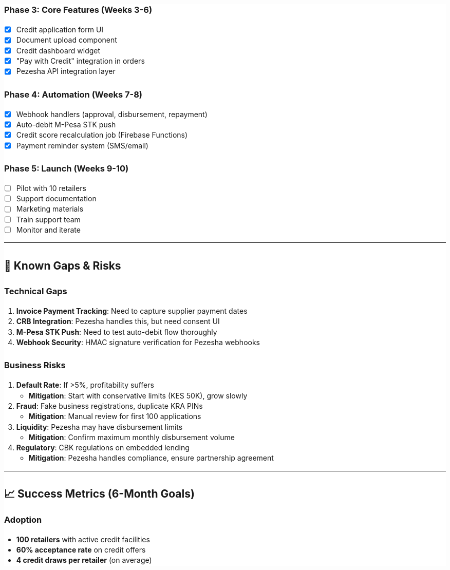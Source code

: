 ### Phase 3: Core Features (Weeks 3-6)
- [x] Credit application form UI
- [x] Document upload component
- [x] Credit dashboard widget
- [x] "Pay with Credit" integration in orders
- [x] Pezesha API integration layer

### Phase 4: Automation (Weeks 7-8)
- [x] Webhook handlers (approval, disbursement, repayment)
- [x] Auto-debit M-Pesa STK push
- [x] Credit score recalculation job (Firebase Functions)
- [x] Payment reminder system (SMS/email)

### Phase 5: Launch (Weeks 9-10)
- [ ] Pilot with 10 retailers
- [ ] Support documentation
- [ ] Marketing materials
- [ ] Train support team
- [ ] Monitor and iterate

---

## 🚨 Known Gaps & Risks

### Technical Gaps
1. **Invoice Payment Tracking**: Need to capture supplier payment dates
2. **CRB Integration**: Pezesha handles this, but need consent UI
3. **M-Pesa STK Push**: Need to test auto-debit flow thoroughly
4. **Webhook Security**: HMAC signature verification for Pezesha webhooks

### Business Risks
1. **Default Rate**: If >5%, profitability suffers
   - **Mitigation**: Start with conservative limits (KES 50K), grow slowly
2. **Fraud**: Fake business registrations, duplicate KRA PINs
   - **Mitigation**: Manual review for first 100 applications
3. **Liquidity**: Pezesha may have disbursement limits
   - **Mitigation**: Confirm maximum monthly disbursement volume
4. **Regulatory**: CBK regulations on embedded lending
   - **Mitigation**: Pezesha handles compliance, ensure partnership agreement

---

## 📈 Success Metrics (6-Month Goals)

### Adoption
- **100 retailers** with active credit facilities
- **60% acceptance rate** on credit offers
- **4 credit draws per retailer** (on average)
